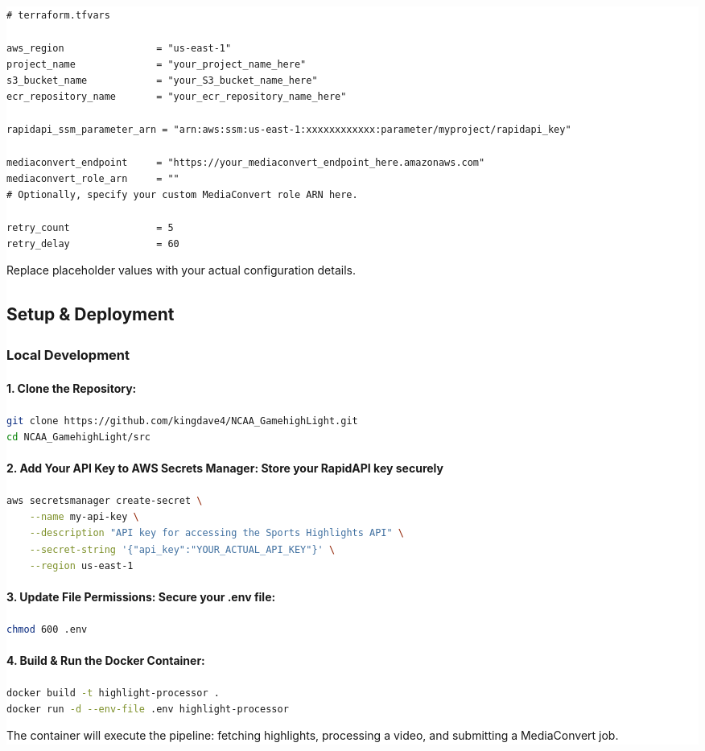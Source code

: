 ```t
# terraform.tfvars

aws_region                = "us-east-1"
project_name              = "your_project_name_here"
s3_bucket_name            = "your_S3_bucket_name_here"
ecr_repository_name       = "your_ecr_repository_name_here"

rapidapi_ssm_parameter_arn = "arn:aws:ssm:us-east-1:xxxxxxxxxxxx:parameter/myproject/rapidapi_key"

mediaconvert_endpoint     = "https://your_mediaconvert_endpoint_here.amazonaws.com"
mediaconvert_role_arn     = "" 
# Optionally, specify your custom MediaConvert role ARN here.

retry_count               = 5
retry_delay               = 60
```
Replace placeholder values with your actual configuration details.



## Setup & Deployment
### Local Development

#### 1. Clone the Repository:

``` bash
git clone https://github.com/kingdave4/NCAA_GamehighLight.git
cd NCAA_GamehighLight/src
```

#### 2. Add Your API Key to AWS Secrets Manager: Store your RapidAPI key securely

``` bash
aws secretsmanager create-secret \
    --name my-api-key \
    --description "API key for accessing the Sports Highlights API" \
    --secret-string '{"api_key":"YOUR_ACTUAL_API_KEY"}' \
    --region us-east-1
```

#### 3. Update File Permissions: Secure your .env file:
``` bash
chmod 600 .env
```

#### 4. Build & Run the Docker Container:

``` bash
docker build -t highlight-processor .
docker run -d --env-file .env highlight-processor
```
The container will execute the pipeline: fetching highlights, processing a video, and submitting a MediaConvert job. 

